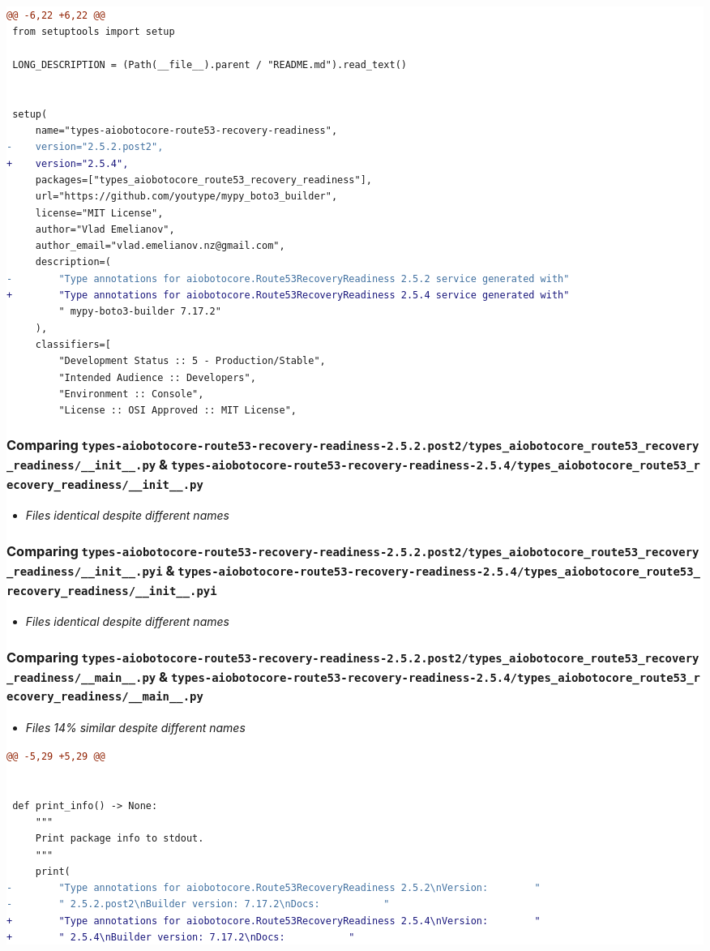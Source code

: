 ```diff
@@ -6,22 +6,22 @@
 from setuptools import setup
 
 LONG_DESCRIPTION = (Path(__file__).parent / "README.md").read_text()
 
 
 setup(
     name="types-aiobotocore-route53-recovery-readiness",
-    version="2.5.2.post2",
+    version="2.5.4",
     packages=["types_aiobotocore_route53_recovery_readiness"],
     url="https://github.com/youtype/mypy_boto3_builder",
     license="MIT License",
     author="Vlad Emelianov",
     author_email="vlad.emelianov.nz@gmail.com",
     description=(
-        "Type annotations for aiobotocore.Route53RecoveryReadiness 2.5.2 service generated with"
+        "Type annotations for aiobotocore.Route53RecoveryReadiness 2.5.4 service generated with"
         " mypy-boto3-builder 7.17.2"
     ),
     classifiers=[
         "Development Status :: 5 - Production/Stable",
         "Intended Audience :: Developers",
         "Environment :: Console",
         "License :: OSI Approved :: MIT License",
```

### Comparing `types-aiobotocore-route53-recovery-readiness-2.5.2.post2/types_aiobotocore_route53_recovery_readiness/__init__.py` & `types-aiobotocore-route53-recovery-readiness-2.5.4/types_aiobotocore_route53_recovery_readiness/__init__.py`

 * *Files identical despite different names*

### Comparing `types-aiobotocore-route53-recovery-readiness-2.5.2.post2/types_aiobotocore_route53_recovery_readiness/__init__.pyi` & `types-aiobotocore-route53-recovery-readiness-2.5.4/types_aiobotocore_route53_recovery_readiness/__init__.pyi`

 * *Files identical despite different names*

### Comparing `types-aiobotocore-route53-recovery-readiness-2.5.2.post2/types_aiobotocore_route53_recovery_readiness/__main__.py` & `types-aiobotocore-route53-recovery-readiness-2.5.4/types_aiobotocore_route53_recovery_readiness/__main__.py`

 * *Files 14% similar despite different names*

```diff
@@ -5,29 +5,29 @@
 
 
 def print_info() -> None:
     """
     Print package info to stdout.
     """
     print(
-        "Type annotations for aiobotocore.Route53RecoveryReadiness 2.5.2\nVersion:        "
-        " 2.5.2.post2\nBuilder version: 7.17.2\nDocs:           "
+        "Type annotations for aiobotocore.Route53RecoveryReadiness 2.5.4\nVersion:        "
+        " 2.5.4\nBuilder version: 7.17.2\nDocs:           "
```